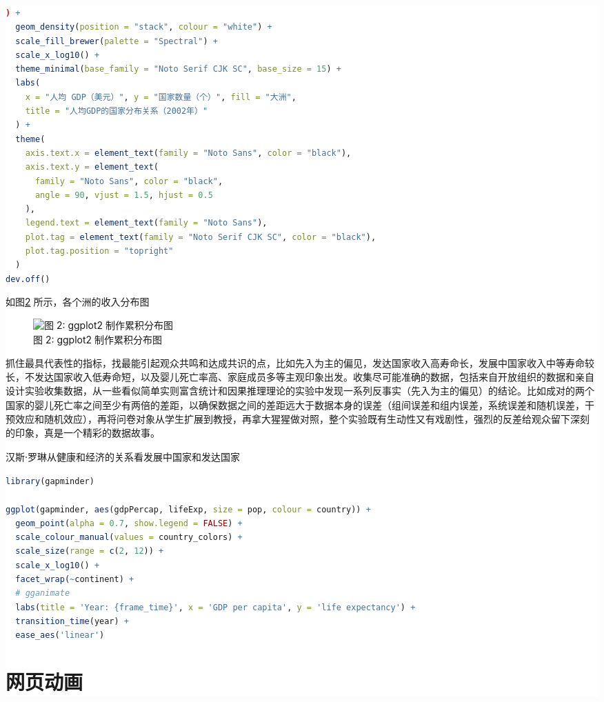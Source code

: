 ``` r
) +
  geom_density(position = "stack", colour = "white") +
  scale_fill_brewer(palette = "Spectral") +
  scale_x_log10() +
  theme_minimal(base_family = "Noto Serif CJK SC", base_size = 15) +
  labs(
    x = "人均 GDP（美元）", y = "国家数量（个）", fill = "大洲",
    title = "人均GDP的国家分布关系（2002年）"
  ) +
  theme(
    axis.text.x = element_text(family = "Noto Sans", color = "black"),
    axis.text.y = element_text(
      family = "Noto Sans", color = "black",
      angle = 90, vjust = 1.5, hjust = 0.5
    ),
    legend.text = element_text(family = "Noto Sans"),
    plot.tag = element_text(family = "Noto Serif CJK SC", color = "black"),
    plot.tag.position = "topright"
  )
dev.off()
```

如图<a href="#fig:gapminder-ggplot">2</a> 所示，各个洲的收入分布图

<figure>
<img src="/img/gapminder-ggplot.svg" class="full" alt="图 2: ggplot2 制作累积分布图" />
<figcaption aria-hidden="true">图 2: ggplot2 制作累积分布图</figcaption>
</figure>

抓住最具代表性的指标，找最能引起观众共鸣和达成共识的点，比如先入为主的偏见，发达国家收入高寿命长，发展中国家收入中等寿命较长，不发达国家收入低寿命短，以及婴儿死亡率高、家庭成员多等主观印象出发。收集尽可能准确的数据，包括来自开放组织的数据和亲自设计实验收集数据，从一些看似简单实则富含统计和因果推理理论的实验中发现一系列反事实（先入为主的偏见）的结论。比如成对的两个国家的婴儿死亡率之间至少有两倍的差距，以确保数据之间的差距远大于数据本身的误差（组间误差和组内误差，系统误差和随机误差，干预效应和随机效应），再将问卷对象从学生扩展到教授，再拿大猩猩做对照，整个实验既有生动性又有戏剧性，强烈的反差给观众留下深刻的印象，真是一个精彩的数据故事。

汉斯·罗琳从健康和经济的关系看发展中国家和发达国家

``` r
library(gapminder)

ggplot(gapminder, aes(gdpPercap, lifeExp, size = pop, colour = country)) +
  geom_point(alpha = 0.7, show.legend = FALSE) +
  scale_colour_manual(values = country_colors) +
  scale_size(range = c(2, 12)) +
  scale_x_log10() +
  facet_wrap(~continent) +
  # gganimate 
  labs(title = 'Year: {frame_time}', x = 'GDP per capita', y = 'life expectancy') +
  transition_time(year) +
  ease_aes('linear')
```

# 网页动画
